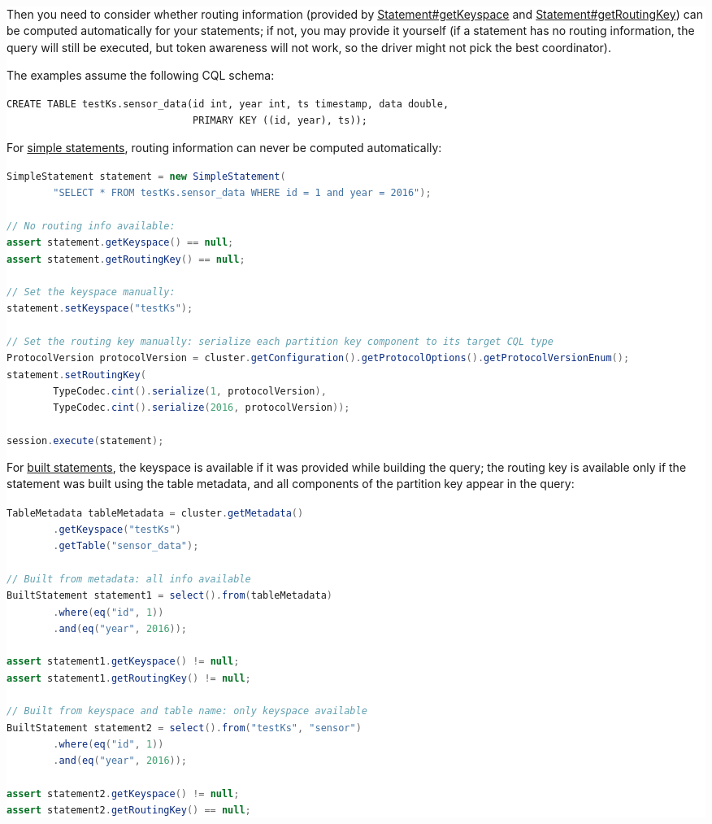 Then you need to consider whether routing information (provided by [Statement#getKeyspace] and
[Statement#getRoutingKey]) can be computed automatically for your statements; if not, you may provide it yourself (if a
statement has no routing information, the query will still be executed, but token awareness will not work, so the driver
might not pick the best coordinator).

The examples assume the following CQL schema:

```
CREATE TABLE testKs.sensor_data(id int, year int, ts timestamp, data double,
                                PRIMARY KEY ((id, year), ts));
```

For [simple statements](../statements/simple/), routing information can never be computed automatically:

```java
SimpleStatement statement = new SimpleStatement(
        "SELECT * FROM testKs.sensor_data WHERE id = 1 and year = 2016");

// No routing info available:
assert statement.getKeyspace() == null;
assert statement.getRoutingKey() == null;

// Set the keyspace manually:
statement.setKeyspace("testKs");

// Set the routing key manually: serialize each partition key component to its target CQL type
ProtocolVersion protocolVersion = cluster.getConfiguration().getProtocolOptions().getProtocolVersionEnum();
statement.setRoutingKey(
        TypeCodec.cint().serialize(1, protocolVersion),
        TypeCodec.cint().serialize(2016, protocolVersion));

session.execute(statement);
```

For [built statements](../statements/built/), the keyspace is available if it was provided while building the query; the
routing key is available only if the statement was built using the table metadata, and all components of the partition
key appear in the query:

```java
TableMetadata tableMetadata = cluster.getMetadata()
        .getKeyspace("testKs")
        .getTable("sensor_data");

// Built from metadata: all info available
BuiltStatement statement1 = select().from(tableMetadata)
        .where(eq("id", 1))
        .and(eq("year", 2016));

assert statement1.getKeyspace() != null;
assert statement1.getRoutingKey() != null;

// Built from keyspace and table name: only keyspace available
BuiltStatement statement2 = select().from("testKs", "sensor")
        .where(eq("id", 1))
        .and(eq("year", 2016));

assert statement2.getKeyspace() != null;
assert statement2.getRoutingKey() == null;
```


[withExclusionThreshold]: http://docs.datastax.com/en/drivers/java/3.0/com/datastax/driver/core/policies/LatencyAwarePolicy.Builder.html#withExclusionThreshold-double-
[withMininumMeasurements]: http://docs.datastax.com/en/drivers/java/3.0/com/datastax/driver/core/policies/LatencyAwarePolicy.Builder.html#withMininumMeasurements-int-
[withRetryPeriod]: http://docs.datastax.com/en/drivers/java/3.0/com/datastax/driver/core/policies/LatencyAwarePolicy.Builder.html#withRetryPeriod-long-java.util.concurrent.TimeUnit-
[withScale]: http://docs.datastax.com/en/drivers/java/3.0/com/datastax/driver/core/policies/LatencyAwarePolicy.Builder.html#withScale-long-java.util.concurrent.TimeUnit-
[withUpdateRate]: http://docs.datastax.com/en/drivers/java/3.0/com/datastax/driver/core/policies/LatencyAwarePolicy.Builder.html#withUpdateRate-long-java.util.concurrent.TimeUnit-
[LoadBalancingPolicy]:     http://docs.datastax.com/en/drivers/java/3.0/com/datastax/driver/core/policies/LoadBalancingPolicy.html
[RoundRobinPolicy]:        http://docs.datastax.com/en/drivers/java/3.0/com/datastax/driver/core/policies/RoundRobinPolicy.html
[DCAwareRoundRobinPolicy]: http://docs.datastax.com/en/drivers/java/3.0/com/datastax/driver/core/policies/DCAwareRoundRobinPolicy.html
[TokenAwarePolicy]:        http://docs.datastax.com/en/drivers/java/3.0/com/datastax/driver/core/policies/TokenAwarePolicy.html
[LatencyAwarePolicy]:      http://docs.datastax.com/en/drivers/java/3.0/com/datastax/driver/core/policies/LatencyAwarePolicy.html
[HostFilterPolicy]:        http://docs.datastax.com/en/drivers/java/3.0/com/datastax/driver/core/policies/HostFilterPolicy.html
[WhiteListPolicy]:         http://docs.datastax.com/en/drivers/java/3.0/com/datastax/driver/core/policies/WhiteListPolicy.html
[HostDistance]:            http://docs.datastax.com/en/drivers/java/3.0/com/datastax/driver/core/HostDistance.html
[refreshConnectedHosts]:   http://docs.datastax.com/en/drivers/java/3.0/com/datastax/driver/core/PoolingOptions.html#refreshConnectedHosts--
[setMetadataEnabled]:      http://docs.datastax.com/en/drivers/java/3.0/com/datastax/driver/core/QueryOptions.html#setMetadataEnabled-boolean-
[Statement#getKeyspace]:   http://docs.datastax.com/en/drivers/java/3.0/com/datastax/driver/core/Statement.html#getKeyspace--
[Statement#getRoutingKey]: http://docs.datastax.com/en/drivers/java/3.0/com/datastax/driver/core/Statement.html#getRoutingKey--